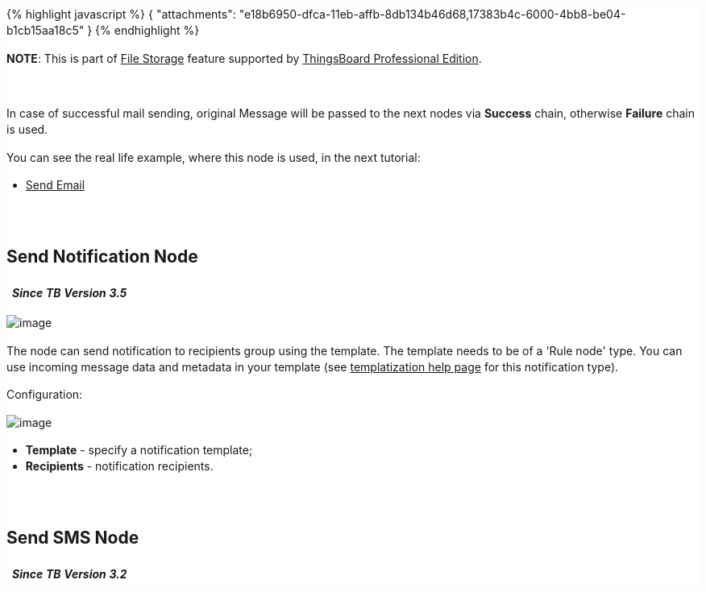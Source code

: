 {% highlight javascript %}
{
  "attachments": "e18b6950-dfca-11eb-affb-8db134b46d68,17383b4c-6000-4bb8-be04-b1cb15aa18c5"
}
{% endhighlight %}

**NOTE**: This is part of [File Storage](/docs/{{docsPrefix}}user-guide/file-storage/) feature supported by [ThingsBoard Professional Edition](/products/thingsboard-pe/).

<br>

In case of successful mail sending, original Message will be passed to the next nodes via **Success** chain, 
otherwise **Failure** chain is used.

You can see the real life example, where this node is used, in the next tutorial:

- [Send Email](/docs/user-guide/rule-engine-2-0/tutorials/send-email/)

<br>

## Send Notification Node

<table  style="width:250px;">
   <thead>
     <tr>
	 <td style="text-align: center"><strong><em>Since TB Version 3.5</em></strong></td>
     </tr>
   </thead>
</table> 

![image](https://img.thingsboard.io/user-guide/rule-engine-2-0/nodes/external-send-notification.png)

The node can send notification to recipients group using the template.
The template needs to be of a 'Rule node' type. You can use incoming message data and metadata in your template (see [templatization help page](/docs/{{docsPrefix}}user-guide/notifications/#rule-node) for this notification type).

Configuration:

![image](https://img.thingsboard.io/user-guide/rule-engine-2-0/nodes/external-send-notification-config.png)

- **Template** - specify a notification template;
- **Recipients** - notification recipients.

<br>

## Send SMS Node

<table  style="width:250px;">
   <thead>
     <tr>
	 <td style="text-align: center"><strong><em>Since TB Version 3.2</em></strong></td>
     </tr>
   </thead>
</table> 

